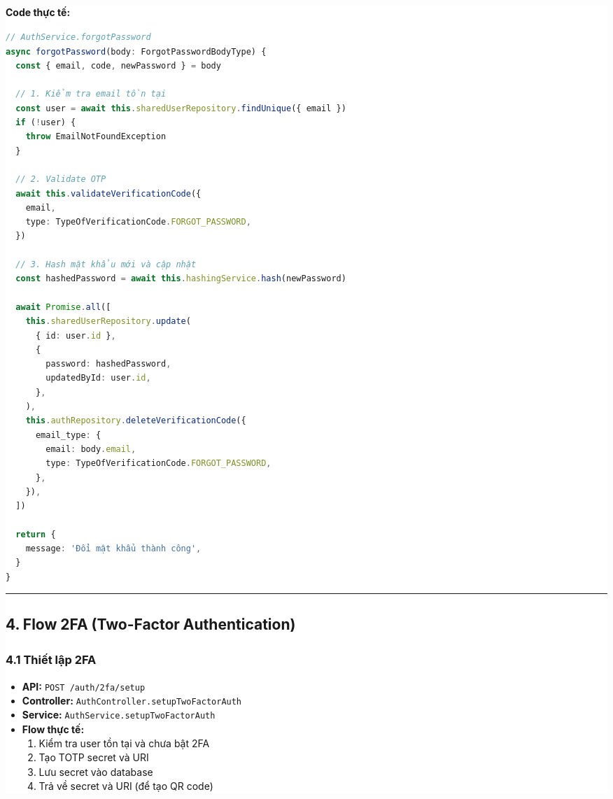 **Code thực tế:**

```typescript
// AuthService.forgotPassword
async forgotPassword(body: ForgotPasswordBodyType) {
  const { email, code, newPassword } = body

  // 1. Kiểm tra email tồn tại
  const user = await this.sharedUserRepository.findUnique({ email })
  if (!user) {
    throw EmailNotFoundException
  }

  // 2. Validate OTP
  await this.validateVerificationCode({
    email,
    type: TypeOfVerificationCode.FORGOT_PASSWORD,
  })

  // 3. Hash mật khẩu mới và cập nhật
  const hashedPassword = await this.hashingService.hash(newPassword)

  await Promise.all([
    this.sharedUserRepository.update(
      { id: user.id },
      {
        password: hashedPassword,
        updatedById: user.id,
      },
    ),
    this.authRepository.deleteVerificationCode({
      email_type: {
        email: body.email,
        type: TypeOfVerificationCode.FORGOT_PASSWORD,
      },
    }),
  ])

  return {
    message: 'Đổi mật khẩu thành công',
  }
}
```

---

## 4. Flow 2FA (Two-Factor Authentication)

### 4.1 Thiết lập 2FA

- **API:** `POST /auth/2fa/setup`
- **Controller:** `AuthController.setupTwoFactorAuth`
- **Service:** `AuthService.setupTwoFactorAuth`
- **Flow thực tế:**
  1. Kiểm tra user tồn tại và chưa bật 2FA
  2. Tạo TOTP secret và URI
  3. Lưu secret vào database
  4. Trả về secret và URI (để tạo QR code)
